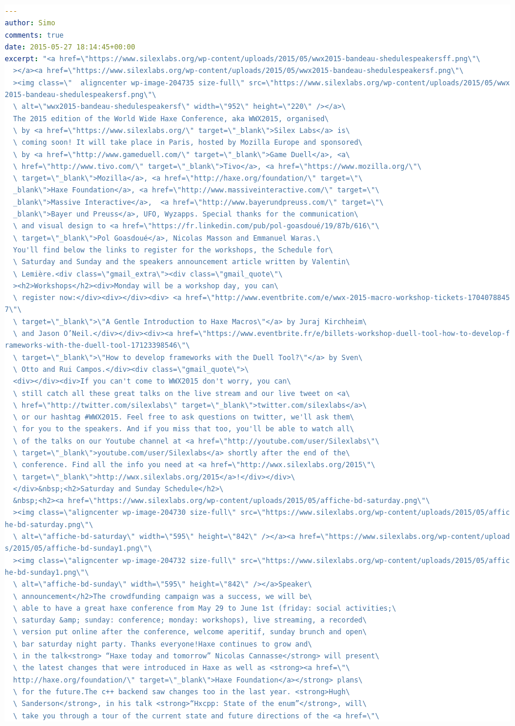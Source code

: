 ```yaml
---
author: Simo
comments: true
date: 2015-05-27 18:14:45+00:00
excerpt: "<a href=\"https://www.silexlabs.org/wp-content/uploads/2015/05/wwx2015-bandeau-shedulespeakersff.png\"\
  ></a><a href=\"https://www.silexlabs.org/wp-content/uploads/2015/05/wwx2015-bandeau-shedulespeakersf.png\"\
  ><img class=\"  aligncenter wp-image-204735 size-full\" src=\"https://www.silexlabs.org/wp-content/uploads/2015/05/wwx2015-bandeau-shedulespeakersf.png\"\
  \ alt=\"wwx2015-bandeau-shedulespeakersf\" width=\"952\" height=\"220\" /></a>\
  The 2015 edition of the World Wide Haxe Conference, aka WWX2015, organised\
  \ by <a href=\"https://www.silexlabs.org/\" target=\"_blank\">Silex Labs</a> is\
  \ coming soon! It will take place in Paris, hosted by Mozilla Europe and sponsored\
  \ by <a href=\"http://www.gameduell.com/\" target=\"_blank\">Game Duell</a>, <a\
  \ href=\"http://www.tivo.com/\" target=\"_blank\">Tivo</a>, <a href=\"https://www.mozilla.org/\"\
  \ target=\"_blank\">Mozilla</a>, <a href=\"http://haxe.org/foundation/\" target=\"\
  _blank\">Haxe Foundation</a>, <a href=\"http://www.massiveinteractive.com/\" target=\"\
  _blank\">Massive Interactive</a>,  <a href=\"http://www.bayerundpreuss.com/\" target=\"\
  _blank\">Bayer und Preuss</a>, UFO, Wyzapps. Special thanks for the communication\
  \ and visual design to <a href=\"https://fr.linkedin.com/pub/pol-goasdoué/19/87b/616\"\
  \ target=\"_blank\">Pol Goasdoué</a>, Nicolas Masson and Emmanuel Waras.\
  You'll find below the links to register for the workshops, the Schedule for\
  \ Saturday and Sunday and the speakers announcement article written by Valentin\
  \ Lemière.<div class=\"gmail_extra\"><div class=\"gmail_quote\"\
  ><h2>Workshops</h2><div>Monday will be a workshop day, you can\
  \ register now:</div><div></div><div> <a href=\"http://www.eventbrite.com/e/wwx-2015-macro-workshop-tickets-17040788457\"\
  \ target=\"_blank\">\"A Gentle Introduction to Haxe Macros\"</a> by Juraj Kirchheim\
  \ and Jason O’Neil.</div></div><div><a href=\"https://www.eventbrite.fr/e/billets-workshop-duell-tool-how-to-develop-frameworks-with-the-duell-tool-17123398546\"\
  \ target=\"_blank\">\"How to develop frameworks with the Duell Tool?\"</a> by Sven\
  \ Otto and Rui Campos.</div><div class=\"gmail_quote\">\
  <div></div><div>If you can't come to WWX2015 don't worry, you can\
  \ still catch all these great talks on the live stream and our live tweet on <a\
  \ href=\"http://twitter.com/silexlabs\" target=\"_blank\">twitter.com/silexlabs</a>\
  \ or our hashtag #WWX2015. Feel free to ask questions on twitter, we'll ask them\
  \ for you to the speakers. And if you miss that too, you'll be able to watch all\
  \ of the talks on our Youtube channel at <a href=\"http://youtube.com/user/Silexlabs\"\
  \ target=\"_blank\">youtube.com/user/Silexlabs</a> shortly after the end of the\
  \ conference. Find all the info you need at <a href=\"http://wwx.silexlabs.org/2015\"\
  \ target=\"_blank\">http://wwx.silexlabs.org/2015</a>!</div></div>\
  </div>&nbsp;<h2>Saturday and Sunday Schedule</h2>\
  &nbsp;<h2><a href=\"https://www.silexlabs.org/wp-content/uploads/2015/05/affiche-bd-saturday.png\"\
  ><img class=\"aligncenter wp-image-204730 size-full\" src=\"https://www.silexlabs.org/wp-content/uploads/2015/05/affiche-bd-saturday.png\"\
  \ alt=\"affiche-bd-saturday\" width=\"595\" height=\"842\" /></a><a href=\"https://www.silexlabs.org/wp-content/uploads/2015/05/affiche-bd-sunday1.png\"\
  ><img class=\"aligncenter wp-image-204732 size-full\" src=\"https://www.silexlabs.org/wp-content/uploads/2015/05/affiche-bd-sunday1.png\"\
  \ alt=\"affiche-bd-sunday\" width=\"595\" height=\"842\" /></a>Speaker\
  \ announcement</h2>The crowdfunding campaign was a success, we will be\
  \ able to have a great haxe conference from May 29 to June 1st (friday: social activities;\
  \ saturday &amp; sunday: conference; monday: workshops), live streaming, a recorded\
  \ version put online after the conference, welcome aperitif, sunday brunch and open\
  \ bar saturday night party. Thanks everyone!Haxe continues to grow and\
  \ in the talk<strong> “Haxe today and tomorrow” Nicolas Cannasse</strong> will present\
  \ the latest changes that were introduced in Haxe as well as <strong><a href=\"\
  http://haxe.org/foundation/\" target=\"_blank\">Haxe Foundation</a></strong> plans\
  \ for the future.The c++ backend saw changes too in the last year. <strong>Hugh\
  \ Sanderson</strong>, in his talk <strong>“Hxcpp: State of the enum”</strong>, will\
  \ take you through a tour of the current state and future directions of the <a href=\"\
```